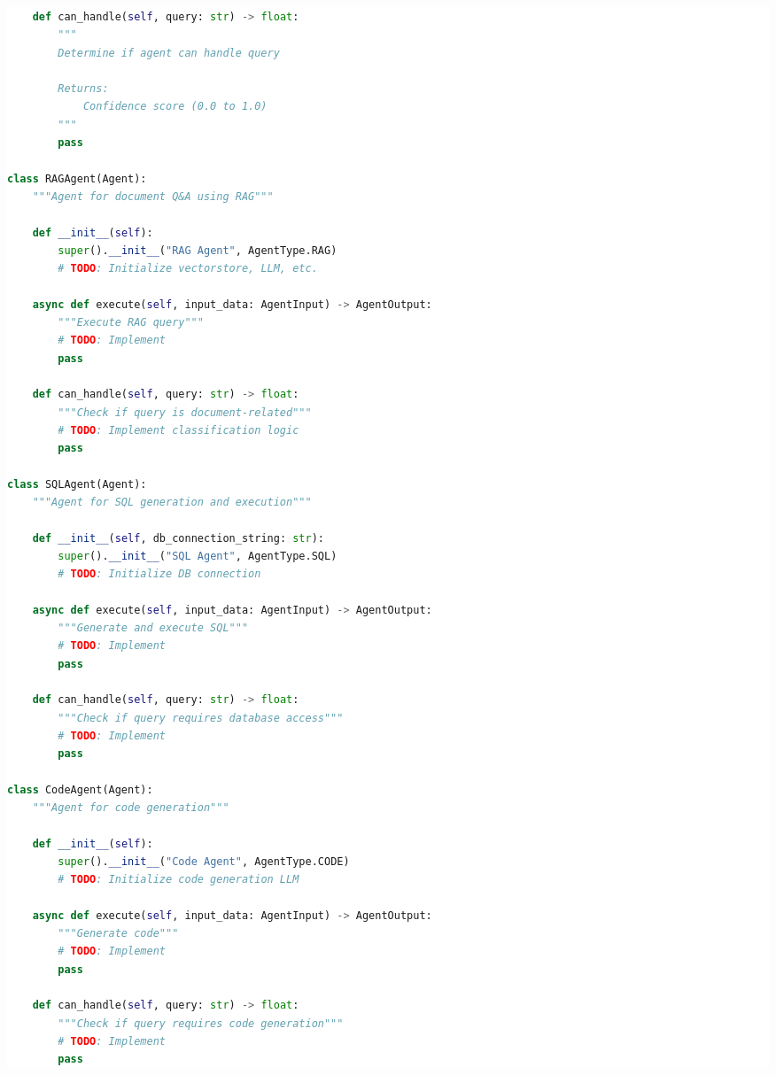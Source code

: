 ```python
    def can_handle(self, query: str) -> float:
        """
        Determine if agent can handle query

        Returns:
            Confidence score (0.0 to 1.0)
        """
        pass

class RAGAgent(Agent):
    """Agent for document Q&A using RAG"""

    def __init__(self):
        super().__init__("RAG Agent", AgentType.RAG)
        # TODO: Initialize vectorstore, LLM, etc.

    async def execute(self, input_data: AgentInput) -> AgentOutput:
        """Execute RAG query"""
        # TODO: Implement
        pass

    def can_handle(self, query: str) -> float:
        """Check if query is document-related"""
        # TODO: Implement classification logic
        pass

class SQLAgent(Agent):
    """Agent for SQL generation and execution"""

    def __init__(self, db_connection_string: str):
        super().__init__("SQL Agent", AgentType.SQL)
        # TODO: Initialize DB connection

    async def execute(self, input_data: AgentInput) -> AgentOutput:
        """Generate and execute SQL"""
        # TODO: Implement
        pass

    def can_handle(self, query: str) -> float:
        """Check if query requires database access"""
        # TODO: Implement
        pass

class CodeAgent(Agent):
    """Agent for code generation"""

    def __init__(self):
        super().__init__("Code Agent", AgentType.CODE)
        # TODO: Initialize code generation LLM

    async def execute(self, input_data: AgentInput) -> AgentOutput:
        """Generate code"""
        # TODO: Implement
        pass

    def can_handle(self, query: str) -> float:
        """Check if query requires code generation"""
        # TODO: Implement
        pass
```
